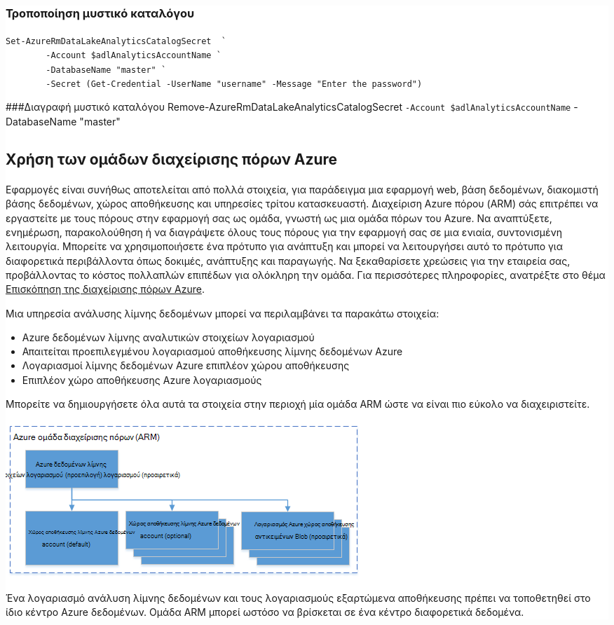 ### <a name="modify-catalog-secret"></a>Τροποποίηση μυστικό καταλόγου
    Set-AzureRmDataLakeAnalyticsCatalogSecret  `
            -Account $adlAnalyticsAccountName `
            -DatabaseName "master" `
            -Secret (Get-Credential -UserName "username" -Message "Enter the password")



###<a name="delete-catalog-secret"></a>Διαγραφή μυστικό καταλόγου
    Remove-AzureRmDataLakeAnalyticsCatalogSecret  `
            -Account $adlAnalyticsAccountName `
            -DatabaseName "master"


## <a name="use-azure-resource-manager-groups"></a>Χρήση των ομάδων διαχείρισης πόρων Azure

Εφαρμογές είναι συνήθως αποτελείται από πολλά στοιχεία, για παράδειγμα μια εφαρμογή web, βάση δεδομένων, διακομιστή βάσης δεδομένων, χώρος αποθήκευσης και υπηρεσίες τρίτου κατασκευαστή. Διαχείριση Azure πόρου (ARM) σάς επιτρέπει να εργαστείτε με τους πόρους στην εφαρμογή σας ως ομάδα, γνωστή ως μια ομάδα πόρων του Azure. Να αναπτύξετε, ενημέρωση, παρακολούθηση ή να διαγράψετε όλους τους πόρους για την εφαρμογή σας σε μια ενιαία, συντονισμένη λειτουργία. Μπορείτε να χρησιμοποιήσετε ένα πρότυπο για ανάπτυξη και μπορεί να λειτουργήσει αυτό το πρότυπο για διαφορετικά περιβάλλοντα όπως δοκιμές, ανάπτυξης και παραγωγής. Να ξεκαθαρίσετε χρεώσεις για την εταιρεία σας, προβάλλοντας το κόστος πολλαπλών επιπέδων για ολόκληρη την ομάδα. Για περισσότερες πληροφορίες, ανατρέξτε στο θέμα [Επισκόπηση της διαχείρισης πόρων Azure](../azure-resource-manager/resource-group-overview.md). 

Μια υπηρεσία ανάλυσης λίμνης δεδομένων μπορεί να περιλαμβάνει τα παρακάτω στοιχεία:

- Azure δεδομένων λίμνης αναλυτικών στοιχείων λογαριασμού
- Απαιτείται προεπιλεγμένου λογαριασμού αποθήκευσης λίμνης δεδομένων Azure
- Λογαριασμοί λίμνης δεδομένων Azure επιπλέον χώρου αποθήκευσης
- Επιπλέον χώρο αποθήκευσης Azure λογαριασμούς

Μπορείτε να δημιουργήσετε όλα αυτά τα στοιχεία στην περιοχή μία ομάδα ARM ώστε να είναι πιο εύκολο να διαχειριστείτε.

![Λογαριασμό αναλυτικών στοιχείων Azure λίμνης δεδομένα και αποθήκευσης](./media/data-lake-analytics-manage-use-portal/data-lake-analytics-arm-structure.png)

Ένα λογαριασμό ανάλυση λίμνης δεδομένων και τους λογαριασμούς εξαρτώμενα αποθήκευσης πρέπει να τοποθετηθεί στο ίδιο κέντρο Azure δεδομένων.
Ομάδα ARM μπορεί ωστόσο να βρίσκεται σε ένα κέντρο διαφορετικά δεδομένα.  
